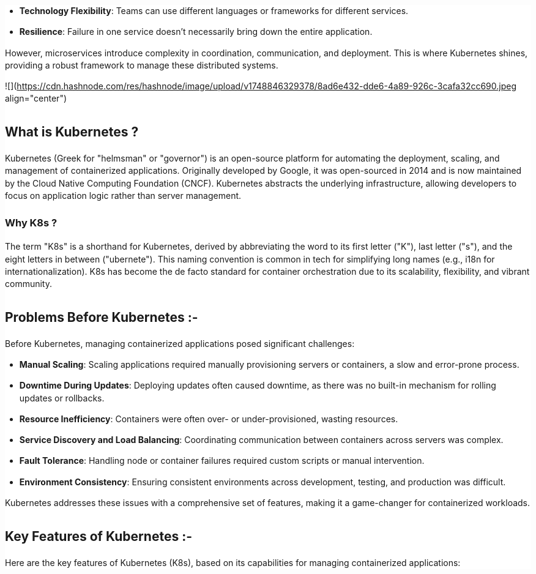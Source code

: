 * **Technology Flexibility**: Teams can use different languages or frameworks for different services.
    
* **Resilience**: Failure in one service doesn’t necessarily bring down the entire application.
    

However, microservices introduce complexity in coordination, communication, and deployment. This is where Kubernetes shines, providing a robust framework to manage these distributed systems.

![](https://cdn.hashnode.com/res/hashnode/image/upload/v1748846329378/8ad6e432-dde6-4a89-926c-3cafa32cc690.jpeg align="center")

## **What is Kubernetes ?**

Kubernetes (Greek for "helmsman" or "governor") is an open-source platform for automating the deployment, scaling, and management of containerized applications. Originally developed by Google, it was open-sourced in 2014 and is now maintained by the Cloud Native Computing Foundation (CNCF). Kubernetes abstracts the underlying infrastructure, allowing developers to focus on application logic rather than server management.

### Why K8s ?

The term "K8s" is a shorthand for Kubernetes, derived by abbreviating the word to its first letter ("K"), last letter ("s"), and the eight letters in between ("ubernete"). This naming convention is common in tech for simplifying long names (e.g., i18n for internationalization). K8s has become the de facto standard for container orchestration due to its scalability, flexibility, and vibrant community.

## Problems Before Kubernetes :-

Before Kubernetes, managing containerized applications posed significant challenges:

* **Manual Scaling**: Scaling applications required manually provisioning servers or containers, a slow and error-prone process.
    
* **Downtime During Updates**: Deploying updates often caused downtime, as there was no built-in mechanism for rolling updates or rollbacks.
    
* **Resource Inefficiency**: Containers were often over- or under-provisioned, wasting resources.
    
* **Service Discovery and Load Balancing**: Coordinating communication between containers across servers was complex.
    
* **Fault Tolerance**: Handling node or container failures required custom scripts or manual intervention.
    
* **Environment Consistency**: Ensuring consistent environments across development, testing, and production was difficult.
    

Kubernetes addresses these issues with a comprehensive set of features, making it a game-changer for containerized workloads.

## Key Features of Kubernetes :-

Here are the key features of Kubernetes (K8s), based on its capabilities for managing containerized applications:
